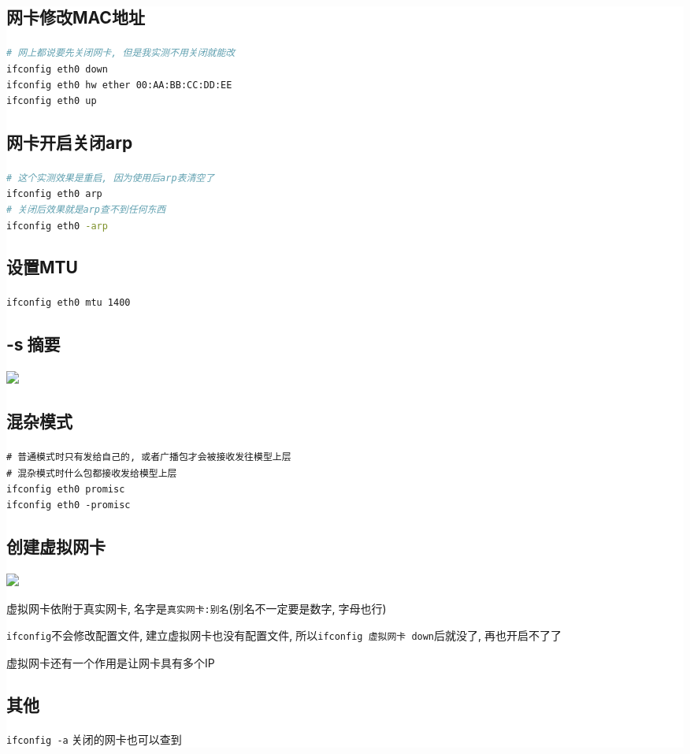 ## 网卡修改MAC地址

```bash
# 网上都说要先关闭网卡, 但是我实测不用关闭就能改
ifconfig eth0 down
ifconfig eth0 hw ether 00:AA:BB:CC:DD:EE
ifconfig eth0 up
```

## 网卡开启关闭arp

```bash
# 这个实测效果是重启, 因为使用后arp表清空了
ifconfig eth0 arp
# 关闭后效果就是arp查不到任何东西
ifconfig eth0 -arp
```

## 设置MTU

```
ifconfig eth0 mtu 1400
```

## -s 摘要

![](http://p1rbtn7qp.bkt.clouddn.com/18-4-21/10419990.jpg)

## 混杂模式

```
# 普通模式时只有发给自己的, 或者广播包才会被接收发往模型上层
# 混杂模式时什么包都接收发给模型上层
ifconfig eth0 promisc
ifconfig eth0 -promisc
```

## 创建虚拟网卡

![](http://p1rbtn7qp.bkt.clouddn.com/18-4-21/56799392.jpg)

虚拟网卡依附于真实网卡, 名字是`真实网卡:别名`(别名不一定要是数字, 字母也行)

`ifconfig`不会修改配置文件, 建立虚拟网卡也没有配置文件, 所以`ifconfig 虚拟网卡 down`后就没了, 再也开启不了了

虚拟网卡还有一个作用是让网卡具有多个IP

## 其他

`ifconfig -a` 关闭的网卡也可以查到
